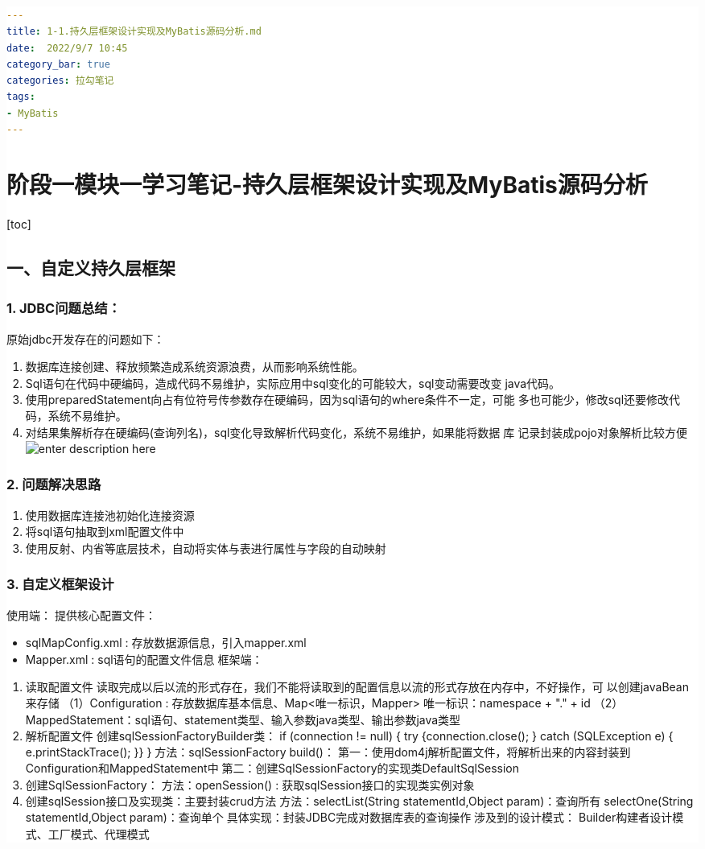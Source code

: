 ```yaml
---
title: 1-1.持久层框架设计实现及MyBatis源码分析.md
date:  2022/9/7 10:45
category_bar: true
categories: 拉勾笔记
tags:
- MyBatis
---
```

# 阶段一模块一学习笔记-持久层框架设计实现及MyBatis源码分析
[toc]
## 一、自定义持久层框架
### 1. JDBC问题总结：
原始jdbc开发存在的问题如下：
1. 数据库连接创建、释放频繁造成系统资源浪费，从而影响系统性能。
2. Sql语句在代码中硬编码，造成代码不易维护，实际应用中sql变化的可能较大，sql变动需要改变
java代码。
3. 使用preparedStatement向占有位符号传参数存在硬编码，因为sql语句的where条件不一定，可能
多也可能少，修改sql还要修改代码，系统不易维护。
4. 对结果集解析存在硬编码(查询列名)，sql变化导致解析代码变化，系统不易维护，如果能将数据 库
记录封装成pojo对象解析比较方便
![enter description here](https://img-1256282866.cos.ap-beijing.myqcloud.com/1627220659738.png)
### 2. 问题解决思路
1. 使用数据库连接池初始化连接资源
2. 将sql语句抽取到xml配置文件中
3. 使用反射、内省等底层技术，自动将实体与表进行属性与字段的自动映射

### 3. 自定义框架设计
使用端：
提供核心配置文件：

+ sqlMapConfig.xml : 存放数据源信息，引入mapper.xml
+ Mapper.xml : sql语句的配置文件信息
框架端：
1. 读取配置文件
读取完成以后以流的形式存在，我们不能将读取到的配置信息以流的形式存放在内存中，不好操作，可
以创建javaBean来存储
（1）Configuration : 存放数据库基本信息、Map<唯一标识，Mapper> 唯一标识：namespace + "." +
id
（2）MappedStatement：sql语句、statement类型、输入参数java类型、输出参数java类型
2. 解析配置文件
创建sqlSessionFactoryBuilder类：
if (connection != null) { try {connection.close(); } catch (SQLException e) { e.printStackTrace(); }} }
方法：sqlSessionFactory build()：
第一：使用dom4j解析配置文件，将解析出来的内容封装到Configuration和MappedStatement中
第二：创建SqlSessionFactory的实现类DefaultSqlSession
3. 创建SqlSessionFactory：
方法：openSession() : 获取sqlSession接口的实现类实例对象
4. 创建sqlSession接口及实现类：主要封装crud方法
方法：selectList(String statementId,Object param)：查询所有
selectOne(String statementId,Object param)：查询单个
具体实现：封装JDBC完成对数据库表的查询操作
涉及到的设计模式：
Builder构建者设计模式、工厂模式、代理模式
